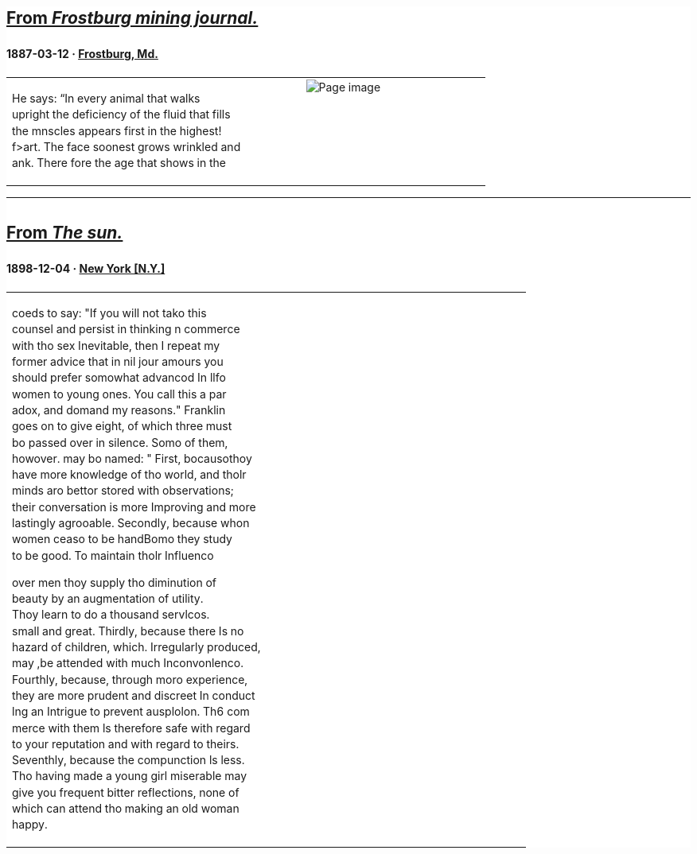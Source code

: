 ## [From _Frostburg mining journal._](https://chroniclingamerica.loc.gov/lccn/sn85025350/1887-03-12/ed-1/seq-3)

#### 1887-03-12 &middot; [Frostburg, Md.](http://dbpedia.org/resource/Frostburg%2C_Maryland)

<table style="width: 100%;"><tr><td style="width: 50%">

  
He says: “In every animal that walks  
upright the deficiency of the fluid that fills  
the mnscles appears first in the highest!  
f&gt;art. The face soonest grows wrinkled and  
ank. There fore the age that shows in the
</td><td style="width: 50%; max-height: 75%; margin: auto; display: block;">
<img alt="Page image" src="https://chroniclingamerica.loc.gov/iiif/2/mdu_annapolis_ver01%2Fdata%2Fsn85025350%2F00415627695%2F1887031201%2F0050.jp2/pct:6.550330,18.138629,12.092523,2.227414/!600,600/0/default.jpg"/>
</td>
</tr></table>

---

## [From _The sun._](https://chroniclingamerica.loc.gov/lccn/sn83030272/1898-12-04/ed-1/seq-14)

#### 1898-12-04 &middot; [New York [N.Y.]](http://dbpedia.org/resource/New_York_City)

<table style="width: 100%;"><tr><td style="width: 50%">

  
coeds to say: &quot;If you will not tako this  
counsel and persist in thinking n commerce  
with tho sex Inevitable, then I repeat my  
former advice that in nil jour amours you  
should prefer somowhat advancod In llfo  
women to young ones. You call this a par­  
adox, and domand my reasons.&quot; Franklin  
goes on to give eight, of which three must  
bo passed over in silence. Somo of them,  
howover. may bo named: &quot; First, bocausothoy  
have more knowledge of tho world, and tholr  
minds aro bettor stored with observations;  
their conversation is more Improving and more  
lastingly agrooable. Secondly, because whon  
women ceaso to be handBomo they study  
to be good. To maintain tholr Influenco  
  
over men thoy supply tho diminution of  
beauty by an augmentation of utility.  
Thoy learn to do a thousand servlcos.  
small and great. Thirdly, because there Is no  
hazard of children, which. Irregularly produced,  
may ,be attended with much Inconvonlenco.  
Fourthly, because, through moro experience,  
they are more prudent and discreet In conduct­  
lng an Intrigue to prevent ausplolon. Th6 com­  
merce with them ls therefore safe with regard  
to your reputation and with regard to theirs.  
Seventhly, because the compunction ls less.  
Tho having made a young girl miserable may  
give you frequent bitter reflections, none of  
which can attend tho making an old woman  
happy.
</td><td style="width: 50%; max-height: 75%; margin: auto; display: block;">